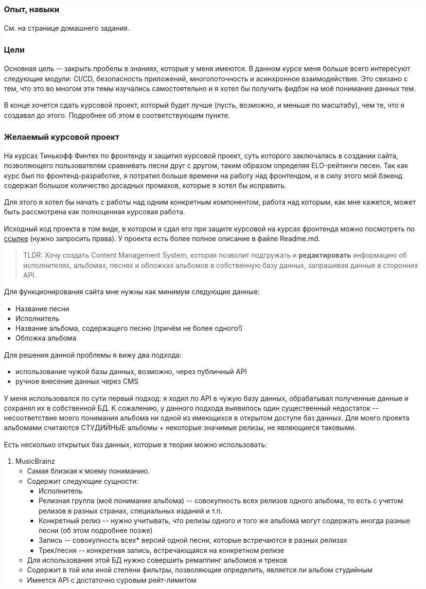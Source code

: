 ### Опыт, навыки
См. на странице домашнего задания.

### Цели

Основная цель -- закрыть пробелы в знаниях, которые у меня имеются. В данном курсе меня больше всего интересуют следующие модули: CI/CD, безопасность приложений, многопоточность и асинхронное взаимодействие. Это связано с тем, что это во многом эти темы изучались самостоятельно и я хотел бы получить фидбэк на моё понимание данных тем. 

В конце хочется сдать курсовой проект, который будет лучше (пусть, возможно, и меньше по масштабу), чем те, что я создавал до этого. Подробнее об этом в соответствующем пункте.

### Желаемый курсовой проект

На курсах Тинькофф Финтех по фронтенду я защитил курсовой проект, суть которого заключалась в создании сайта, 
позволяющего пользователям сравнивать песни друг с другом, таким образом определяя ELO-рейтинги песен. 
Так как курс был по фронтенд-разработке, я потратил больше времени на работу над фронтендом, 
и в силу этого мой бэкенд содержал большое количество досадных промахов, которые я хотел бы исправить.

Для этого я хотел бы начать с работы над одним конкретным компонентом, работа над которым, как мне кажется, может быть
рассмотрена как полноценная курсовая работа.

Исходный код проекта в том виде, в котором я сдал его при защите курсовой на курсах фронтенда
можно посмотреть по [ссылке](https://github.com/mashanlote/musicbattle) (нужно запросить права).
У проекта есть более полное описание в файле Readme.md.

> TLDR: Хочу создать Content Management System, которая позволит подгружать и **редактировать** информацию об исполнителях, 
> альбомах, песнях и обложках альбомов в собственную базу данных, запрашивая данные в сторонних API.

Для функционирования сайта мне нужны как минимум следующие данные:
- Название песни
- Исполнитель
- Название альбома, содержащего песню (причём не более одного!)
- Обложка альбома

Для решения данной проблемы я вижу два подхода: 
- использование чужой базы данных, возможно, через публичный API
- ручное внесение данных через CMS

У меня использовался по сути первый подход: я ходил по API в чужую базу данных, обрабатывал полученные данные и сохранял их в собственной БД.
К сожалению, у данного подхода выявилось один существенный недостаток -- несоответствие моего понимания альбома ни одной из имеющихся в открытом доступе баз данных.
Для моего проекта альбомами считаются СТУДИЙНЫЕ альбомы + некоторые значимые релизы, не являющиеся таковыми.

Есть несколько открытых баз данных, которые в теории можно использовать:
1. MusicBrainz
    - Самая близкая к моему пониманию.
    - Содержит следующие сущности:
      - Исполнитель
      - Релизная группа (моё понимание альбома) -- совокупность всех релизов одного альбома, то есть с учетом релизов в разных странах, специальных изданий и т.п.
      - Конкретный релиз -- нужно учитывать, что релизы одного и того же альбома могут содержать иногда разные песни (об этом подробнее позже)
      - Запись -- совокупность всех* версий одной песни, которые встречаются в разных релизах
      - Трек/песня -- конкретная запись, встречающаяся на конкретном релизе
    - Для использования этой БД нужно совершить ремаппинг альбомов и треков 
    - Содержит в той или иной степени фильтры, позволяющие определить, является ли альбом студийным
    - Имеется API с достаточно суровым рейт-лимитом